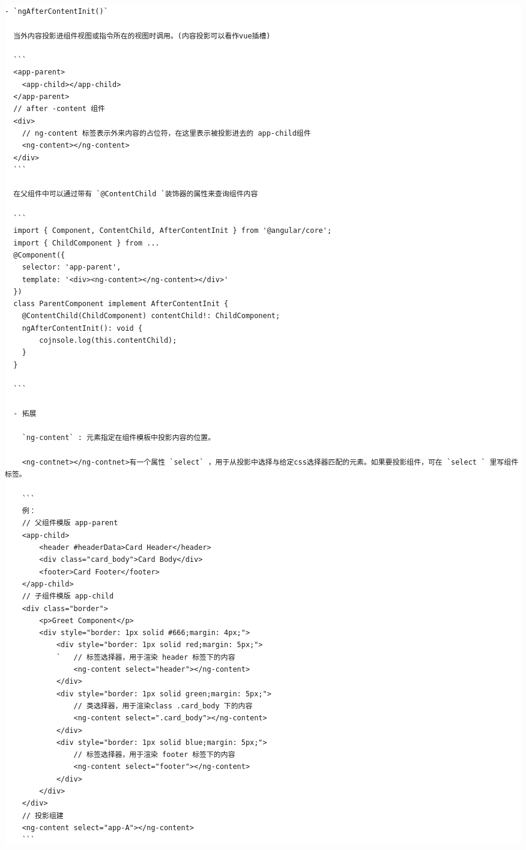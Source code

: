     - `ngAfterContentInit()`
  
      当外内容投影进组件视图或指令所在的视图时调用。(内容投影可以看作vue插槽)
  
      ```
      <app-parent>
        <app-child></app-child>
      </app-parent>
      // after -content 组件
      <div>
      	// ng-content 标签表示外来内容的占位符，在这里表示被投影进去的 app-child组件
      	<ng-content></ng-content>
      </div>
      ```
  
      在父组件中可以通过带有 `@ContentChild `装饰器的属性来查询组件内容
  
      ```
      import { Component, ContentChild, AfterContentInit } from '@angular/core';
      import { ChildComponent } from ...
      @Component({
      	selector: 'app-parent',
      	template: '<div><ng-content></ng-content></div>'
      })
      class ParentComponent implement AfterContentInit {
      	@ContentChild(ChildComponent) contentChild!: ChildComponent;
      	ngAfterContentInit(): void {
      		cojnsole.log(this.contentChild);
      	}
      }
      
      ```
  
      - 拓展
      
        `ng-content` : 元素指定在组件模板中投影内容的位置。
      
        <ng-contnet></ng-contnet>有一个属性 `select` ，用于从投影中选择与给定css选择器匹配的元素。如果要投影组件，可在 `select ` 里写组件标签。
      
        ```
        例：
        // 父组件模版 app-parent
        <app-child>
            <header #headerData>Card Header</header>
            <div class="card_body">Card Body</div>
            <footer>Card Footer</footer>
        </app-child>
        // 子组件模版 app-child
        <div class="border">
            <p>Greet Component</p>  
            <div style="border: 1px solid #666;margin: 4px;">
                <div style="border: 1px solid red;margin: 5px;">
                `	// 标签选择器，用于渲染 header 标签下的内容
                    <ng-content select="header"></ng-content>
                </div>
                <div style="border: 1px solid green;margin: 5px;">
                	// 类选择器，用于渲染class .card_body 下的内容
                    <ng-content select=".card_body"></ng-content>
                </div>
                <div style="border: 1px solid blue;margin: 5px;">
                	// 标签选择器，用于渲染 footer 标签下的内容
                    <ng-content select="footer"></ng-content>
                </div>
            </div>
        </div>
        // 投影组建
        <ng-content select="app-A"></ng-content>
        ```